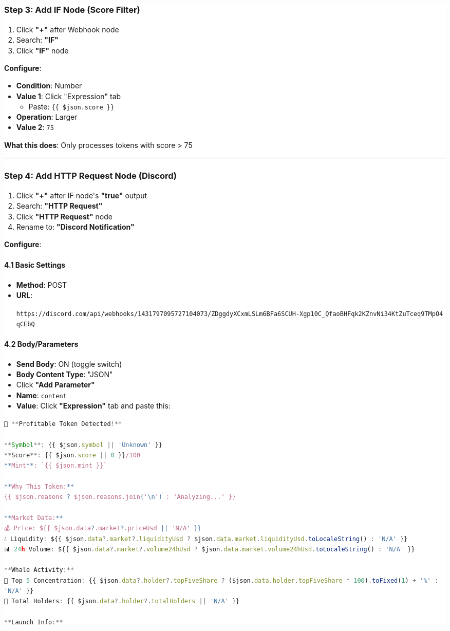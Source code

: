 
### Step 3: Add IF Node (Score Filter)

1. Click **"+"** after Webhook node
2. Search: **"IF"**
3. Click **"IF"** node

**Configure**:
- **Condition**: Number
- **Value 1**: Click "Expression" tab
  - Paste: `{{ $json.score }}`
- **Operation**: Larger
- **Value 2**: `75`

**What this does**: Only processes tokens with score > 75

---

### Step 4: Add HTTP Request Node (Discord)

1. Click **"+"** after IF node's **"true"** output
2. Search: **"HTTP Request"**
3. Click **"HTTP Request"** node
4. Rename to: **"Discord Notification"**

**Configure**:

#### 4.1 Basic Settings

- **Method**: POST
- **URL**: 
  ```
  https://discord.com/api/webhooks/1431797095727104073/ZDggdyXCxmLSLm6BFa6SCUH-Xgp10C_QfaoBHFqk2KZnvNi34KtZuTceq9TMpO4qCEbQ
  ```

#### 4.2 Body/Parameters

- **Send Body**: ON (toggle switch)
- **Body Content Type**: "JSON"
- Click **"Add Parameter"**
- **Name**: `content`
- **Value**: Click **"Expression"** tab and paste this:

```javascript
🎯 **Profitable Token Detected!**

**Symbol**: {{ $json.symbol || 'Unknown' }}
**Score**: {{ $json.score || 0 }}/100
**Mint**: `{{ $json.mint }}`

**Why This Token:**
{{ $json.reasons ? $json.reasons.join('\n') : 'Analyzing...' }}

**Market Data:**
💰 Price: ${{ $json.data?.market?.priceUsd || 'N/A' }}
💧 Liquidity: ${{ $json.data?.market?.liquidityUsd ? $json.data.market.liquidityUsd.toLocaleString() : 'N/A' }}
📊 24h Volume: ${{ $json.data?.market?.volume24hUsd ? $json.data.market.volume24hUsd.toLocaleString() : 'N/A' }}

**Whale Activity:**
🐋 Top 5 Concentration: {{ $json.data?.holder?.topFiveShare ? ($json.data.holder.topFiveShare * 100).toFixed(1) + '%' : 'N/A' }}
👥 Total Holders: {{ $json.data?.holder?.totalHolders || 'N/A' }}

**Launch Info:**
```